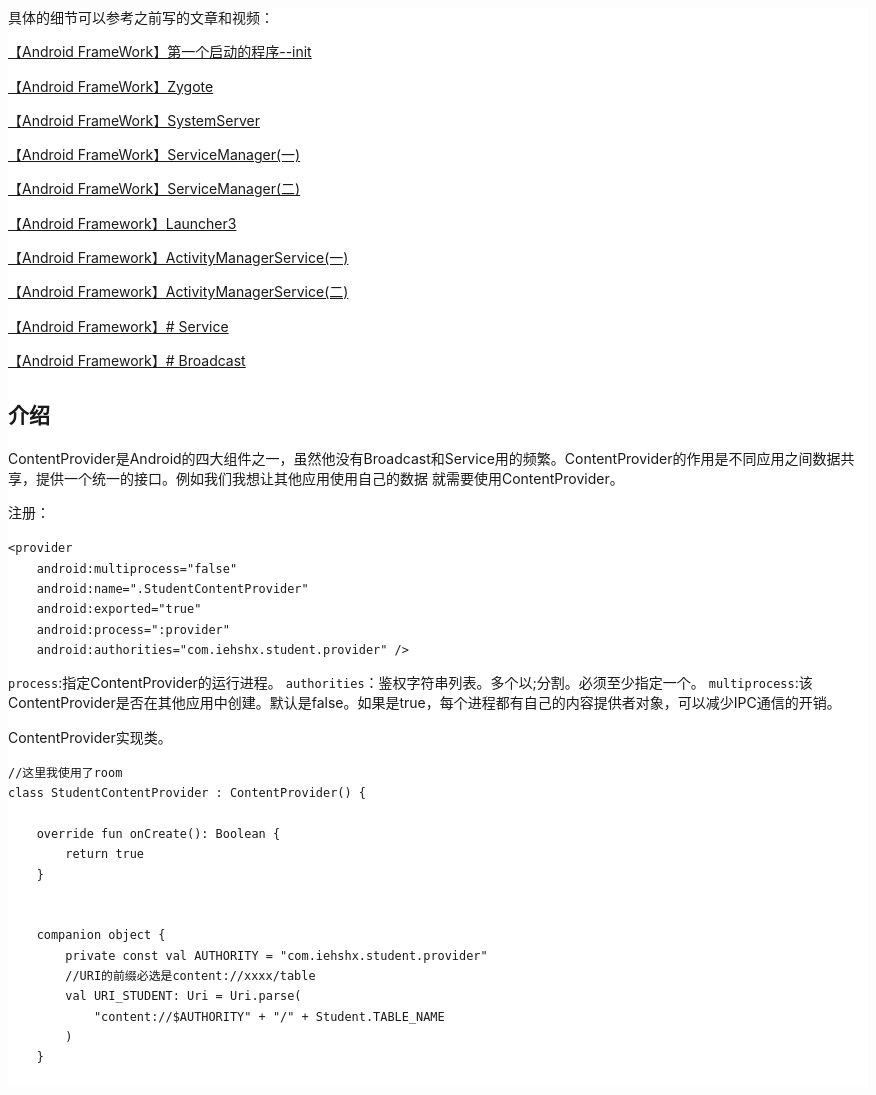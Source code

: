 具体的细节可以参考之前写的文章和视频：

[【Android FrameWork】第一个启动的程序--init](https://juejin.cn/post/7213733567606685753 "https://juejin.cn/post/7213733567606685753")

[【Android FrameWork】Zygote](https://juejin.cn/post/7214068367607119933 "https://juejin.cn/post/7214068367607119933")

[【Android FrameWork】SystemServer](https://juejin.cn/post/7214493929566945340 "https://juejin.cn/post/7214493929566945340")

[【Android FrameWork】ServiceManager(一)](https://juejin.cn/post/7216537771448598585#heading-4 "https://juejin.cn/post/7216537771448598585#heading-4")

[【Android FrameWork】ServiceManager(二)](https://juejin.cn/post/7216536069285675045#heading-9 "https://juejin.cn/post/7216536069285675045#heading-9")

[【Android Framework】Launcher3](https://juejin.cn/post/7218129062744227896#heading-1 "https://juejin.cn/post/7218129062744227896#heading-1")

[【Android Framework】ActivityManagerService(一)](https://juejin.cn/post/7219130999685808188 "https://juejin.cn/post/7219130999685808188")

[【Android Framework】ActivityManagerService(二)](https://juejin.cn/post/7220439797565767741 "https://juejin.cn/post/7220439797565767741")

[【Android Framework】# Service](https://juejin.cn/post/7223687532067471420 "https://juejin.cn/post/7223687532067471420")

[【Android Framework】# Broadcast](https://juejin.cn/post/7224433107775471653 "https://juejin.cn/post/7224433107775471653")

## 介绍

ContentProvider是Android的四大组件之一，虽然他没有Broadcast和Service用的频繁。ContentProvider的作用是不同应用之间数据共享，提供一个统一的接口。例如我们我想让其他应用使用自己的数据 就需要使用ContentProvider。

注册：

```
<provider
    android:multiprocess="false"
    android:name=".StudentContentProvider"
    android:exported="true"
    android:process=":provider"
    android:authorities="com.iehshx.student.provider" />
```

`process`:指定ContentProvider的运行进程。 `authorities`：鉴权字符串列表。多个以;分割。必须至少指定一个。 `multiprocess`:该ContentProvider是否在其他应用中创建。默认是false。如果是true，每个进程都有自己的内容提供者对象，可以减少IPC通信的开销。

ContentProvider实现类。

```
//这里我使用了room
class StudentContentProvider : ContentProvider() {

    override fun onCreate(): Boolean {
        return true
    }


    companion object {
        private const val AUTHORITY = "com.iehshx.student.provider"
        //URI的前缀必选是content://xxxx/table
        val URI_STUDENT: Uri = Uri.parse(
            "content://$AUTHORITY" + "/" + Student.TABLE_NAME
        )
    }


```
